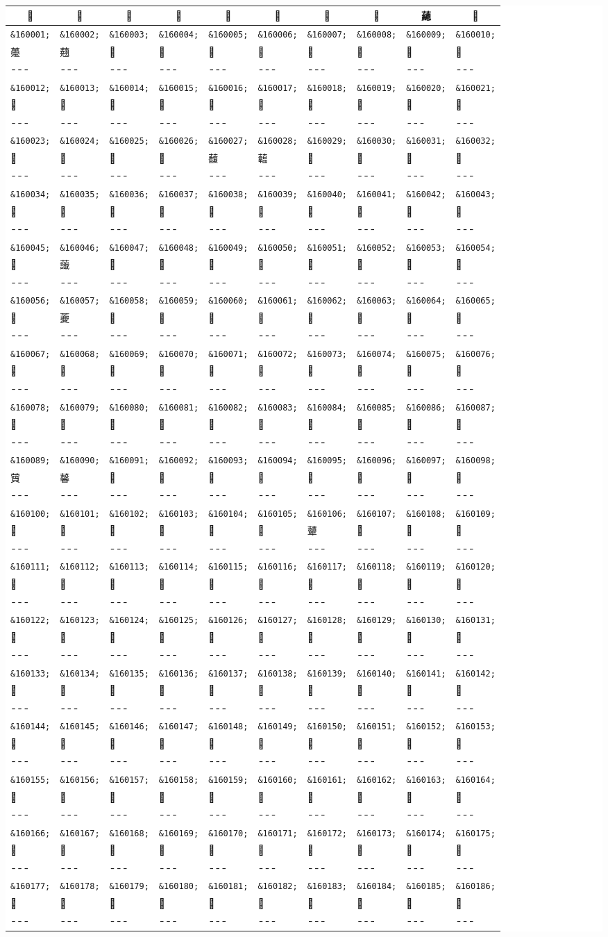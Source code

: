 | &#160001; | &#160002; | &#160003; | &#160004; | &#160005; | &#160006; | &#160007; | &#160008; | &#160009; | &#160010; | 
|  --- |  --- |  --- |  --- |  --- |  --- |  --- |  --- |  --- |  --- | 
| `&160001;` | `&160002;` | `&160003;` | `&160004;` | `&160005;` | `&160006;` | `&160007;` | `&160008;` | `&160009;` | `&160010;` | 
| &#160012; | &#160013; | &#160014; | &#160015; | &#160016; | &#160017; | &#160018; | &#160019; | &#160020; | &#160021; | 
|  --- |  --- |  --- |  --- |  --- |  --- |  --- |  --- |  --- |  --- | 
| `&160012;` | `&160013;` | `&160014;` | `&160015;` | `&160016;` | `&160017;` | `&160018;` | `&160019;` | `&160020;` | `&160021;` | 
| &#160023; | &#160024; | &#160025; | &#160026; | &#160027; | &#160028; | &#160029; | &#160030; | &#160031; | &#160032; | 
|  --- |  --- |  --- |  --- |  --- |  --- |  --- |  --- |  --- |  --- | 
| `&160023;` | `&160024;` | `&160025;` | `&160026;` | `&160027;` | `&160028;` | `&160029;` | `&160030;` | `&160031;` | `&160032;` | 
| &#160034; | &#160035; | &#160036; | &#160037; | &#160038; | &#160039; | &#160040; | &#160041; | &#160042; | &#160043; | 
|  --- |  --- |  --- |  --- |  --- |  --- |  --- |  --- |  --- |  --- | 
| `&160034;` | `&160035;` | `&160036;` | `&160037;` | `&160038;` | `&160039;` | `&160040;` | `&160041;` | `&160042;` | `&160043;` | 
| &#160045; | &#160046; | &#160047; | &#160048; | &#160049; | &#160050; | &#160051; | &#160052; | &#160053; | &#160054; | 
|  --- |  --- |  --- |  --- |  --- |  --- |  --- |  --- |  --- |  --- | 
| `&160045;` | `&160046;` | `&160047;` | `&160048;` | `&160049;` | `&160050;` | `&160051;` | `&160052;` | `&160053;` | `&160054;` | 
| &#160056; | &#160057; | &#160058; | &#160059; | &#160060; | &#160061; | &#160062; | &#160063; | &#160064; | &#160065; | 
|  --- |  --- |  --- |  --- |  --- |  --- |  --- |  --- |  --- |  --- | 
| `&160056;` | `&160057;` | `&160058;` | `&160059;` | `&160060;` | `&160061;` | `&160062;` | `&160063;` | `&160064;` | `&160065;` | 
| &#160067; | &#160068; | &#160069; | &#160070; | &#160071; | &#160072; | &#160073; | &#160074; | &#160075; | &#160076; | 
|  --- |  --- |  --- |  --- |  --- |  --- |  --- |  --- |  --- |  --- | 
| `&160067;` | `&160068;` | `&160069;` | `&160070;` | `&160071;` | `&160072;` | `&160073;` | `&160074;` | `&160075;` | `&160076;` | 
| &#160078; | &#160079; | &#160080; | &#160081; | &#160082; | &#160083; | &#160084; | &#160085; | &#160086; | &#160087; | 
|  --- |  --- |  --- |  --- |  --- |  --- |  --- |  --- |  --- |  --- | 
| `&160078;` | `&160079;` | `&160080;` | `&160081;` | `&160082;` | `&160083;` | `&160084;` | `&160085;` | `&160086;` | `&160087;` | 
| &#160089; | &#160090; | &#160091; | &#160092; | &#160093; | &#160094; | &#160095; | &#160096; | &#160097; | &#160098; | 
|  --- |  --- |  --- |  --- |  --- |  --- |  --- |  --- |  --- |  --- | 
| `&160089;` | `&160090;` | `&160091;` | `&160092;` | `&160093;` | `&160094;` | `&160095;` | `&160096;` | `&160097;` | `&160098;` | 
| &#160100; | &#160101; | &#160102; | &#160103; | &#160104; | &#160105; | &#160106; | &#160107; | &#160108; | &#160109; | 
|  --- |  --- |  --- |  --- |  --- |  --- |  --- |  --- |  --- |  --- | 
| `&160100;` | `&160101;` | `&160102;` | `&160103;` | `&160104;` | `&160105;` | `&160106;` | `&160107;` | `&160108;` | `&160109;` | 
| &#160111; | &#160112; | &#160113; | &#160114; | &#160115; | &#160116; | &#160117; | &#160118; | &#160119; | &#160120; | 
|  --- |  --- |  --- |  --- |  --- |  --- |  --- |  --- |  --- |  --- | 
| `&160111;` | `&160112;` | `&160113;` | `&160114;` | `&160115;` | `&160116;` | `&160117;` | `&160118;` | `&160119;` | `&160120;` | 
| &#160122; | &#160123; | &#160124; | &#160125; | &#160126; | &#160127; | &#160128; | &#160129; | &#160130; | &#160131; | 
|  --- |  --- |  --- |  --- |  --- |  --- |  --- |  --- |  --- |  --- | 
| `&160122;` | `&160123;` | `&160124;` | `&160125;` | `&160126;` | `&160127;` | `&160128;` | `&160129;` | `&160130;` | `&160131;` | 
| &#160133; | &#160134; | &#160135; | &#160136; | &#160137; | &#160138; | &#160139; | &#160140; | &#160141; | &#160142; | 
|  --- |  --- |  --- |  --- |  --- |  --- |  --- |  --- |  --- |  --- | 
| `&160133;` | `&160134;` | `&160135;` | `&160136;` | `&160137;` | `&160138;` | `&160139;` | `&160140;` | `&160141;` | `&160142;` | 
| &#160144; | &#160145; | &#160146; | &#160147; | &#160148; | &#160149; | &#160150; | &#160151; | &#160152; | &#160153; | 
|  --- |  --- |  --- |  --- |  --- |  --- |  --- |  --- |  --- |  --- | 
| `&160144;` | `&160145;` | `&160146;` | `&160147;` | `&160148;` | `&160149;` | `&160150;` | `&160151;` | `&160152;` | `&160153;` | 
| &#160155; | &#160156; | &#160157; | &#160158; | &#160159; | &#160160; | &#160161; | &#160162; | &#160163; | &#160164; | 
|  --- |  --- |  --- |  --- |  --- |  --- |  --- |  --- |  --- |  --- | 
| `&160155;` | `&160156;` | `&160157;` | `&160158;` | `&160159;` | `&160160;` | `&160161;` | `&160162;` | `&160163;` | `&160164;` | 
| &#160166; | &#160167; | &#160168; | &#160169; | &#160170; | &#160171; | &#160172; | &#160173; | &#160174; | &#160175; | 
|  --- |  --- |  --- |  --- |  --- |  --- |  --- |  --- |  --- |  --- | 
| `&160166;` | `&160167;` | `&160168;` | `&160169;` | `&160170;` | `&160171;` | `&160172;` | `&160173;` | `&160174;` | `&160175;` | 
| &#160177; | &#160178; | &#160179; | &#160180; | &#160181; | &#160182; | &#160183; | &#160184; | &#160185; | &#160186; | 
|  --- |  --- |  --- |  --- |  --- |  --- |  --- |  --- |  --- |  --- | 
| `&160177;` | `&160178;` | `&160179;` | `&160180;` | `&160181;` | `&160182;` | `&160183;` | `&160184;` | `&160185;` | `&160186;` | 
| &#160188; | &#160189; | &#160190; | &#160191; | &#160192; | &#160193; | &#160194; | &#160195; | &#160196; | &#160197; | 
|  --- |  --- |  --- |  --- |  --- |  --- |  --- |  --- |  --- |  --- | 
